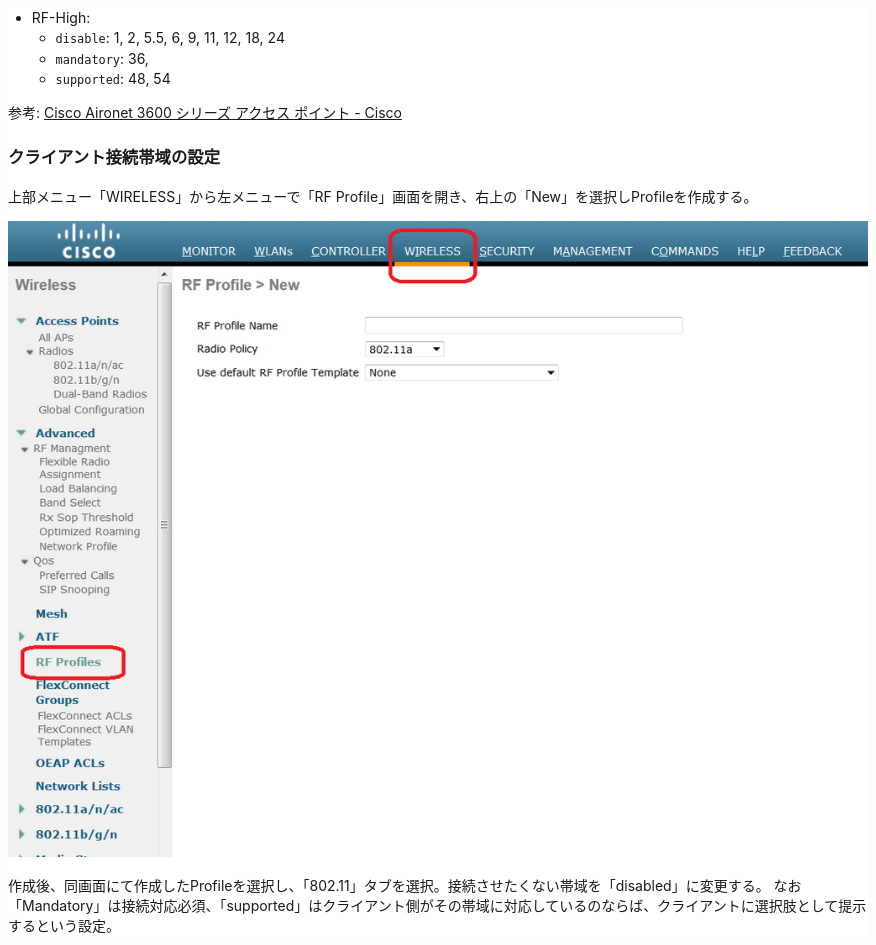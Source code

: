 * RF-High:
    * `disable`: 1, 2, 5.5, 6, 9, 11, 12, 18, 24
    * `mandatory`: 36,
    * `supported`: 48, 54

参考: [Cisco Aironet 3600 シリーズ アクセス ポイント - Cisco](https://www.cisco.com/c/ja_jp/products/collateral/wireless/aironet-3600-series/data_sheet_c78-686782.html)

### クライアント接続帯域の設定

上部メニュー「WIRELESS」から左メニューで「RF Profile」画面を開き、右上の「New」を選択しProfileを作成する。

![](images/rfprofile01.png)

作成後、同画面にて作成したProfileを選択し、「802.11」タブを選択。接続させたくない帯域を「disabled」に変更する。
なお「Mandatory」は接続対応必須、「supported」はクライアント側がその帯域に対応しているのならば、クライアントに選択肢として提示するという設定。
